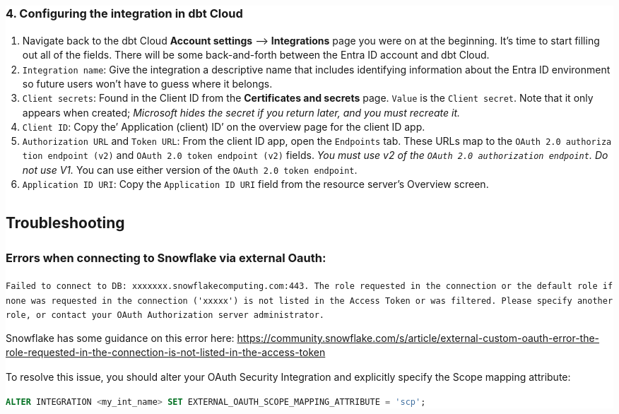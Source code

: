 ### 4. Configuring the integration in dbt Cloud

1. Navigate back to the dbt Cloud **Account settings** —> **Integrations** page you were on at the beginning. It’s time to start filling out all of the fields. There will be some back-and-forth between the Entra ID account and dbt Cloud.
2. `Integration name`: Give the integration a descriptive name that includes identifying information about the Entra ID environment so future users won’t have to guess where it belongs.
3. `Client secrets`: Found in the Client ID from the **Certificates and secrets** page. `Value` is the `Client secret`. Note that it only appears when created; _Microsoft hides the secret if you return later, and you must recreate it._
4. `Client ID`: Copy the’ Application (client) ID’ on the overview page for the client ID app.
5. `Authorization URL` and `Token URL`: From the client ID app, open the `Endpoints` tab. These URLs map to the `OAuth 2.0 authorization endpoint (v2)` and `OAuth 2.0 token endpoint (v2)` fields. *You must use v2 of the `OAuth 2.0 authorization endpoint`. Do not use V1.* You can use either version of the `OAuth 2.0 token endpoint`.
6. `Application ID URI`: Copy the `Application ID URI` field from the resource server’s Overview screen.

</Expandable>



## Troubleshooting

### Errors when connecting to Snowflake via external Oauth:
` Failed to connect to DB: xxxxxxx.snowflakecomputing.com:443. The role requested in the connection or the default role if none was requested in the connection ('xxxxx') is not listed in the Access Token or was filtered. Please specify another role, or contact your OAuth Authorization server administrator. `

Snowflake has some guidance on this error here: https://community.snowflake.com/s/article/external-custom-oauth-error-the-role-requested-in-the-connection-is-not-listed-in-the-access-token

To resolve this issue, you should alter your OAuth Security Integration and explicitly specify the Scope mapping attribute: 

 ```sql
ALTER INTEGRATION <my_int_name> SET EXTERNAL_OAUTH_SCOPE_MAPPING_ATTRIBUTE = 'scp';
```
